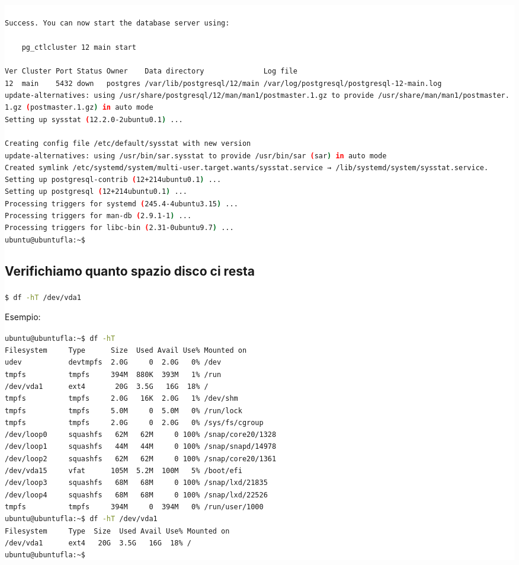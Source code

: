 ```bash

Success. You can now start the database server using:

    pg_ctlcluster 12 main start

Ver Cluster Port Status Owner    Data directory              Log file
12  main    5432 down   postgres /var/lib/postgresql/12/main /var/log/postgresql/postgresql-12-main.log
update-alternatives: using /usr/share/postgresql/12/man/man1/postmaster.1.gz to provide /usr/share/man/man1/postmaster.1.gz (postmaster.1.gz) in auto mode
Setting up sysstat (12.2.0-2ubuntu0.1) ...

Creating config file /etc/default/sysstat with new version
update-alternatives: using /usr/bin/sar.sysstat to provide /usr/bin/sar (sar) in auto mode
Created symlink /etc/systemd/system/multi-user.target.wants/sysstat.service → /lib/systemd/system/sysstat.service.
Setting up postgresql-contrib (12+214ubuntu0.1) ...
Setting up postgresql (12+214ubuntu0.1) ...
Processing triggers for systemd (245.4-4ubuntu3.15) ...
Processing triggers for man-db (2.9.1-1) ...
Processing triggers for libc-bin (2.31-0ubuntu9.7) ...
ubuntu@ubuntufla:~$ 
```



## Verifichiamo quanto spazio disco ci resta

```bash
$ df -hT /dev/vda1
```

Esempio:

```bash
ubuntu@ubuntufla:~$ df -hT
Filesystem     Type      Size  Used Avail Use% Mounted on
udev           devtmpfs  2.0G     0  2.0G   0% /dev
tmpfs          tmpfs     394M  880K  393M   1% /run
/dev/vda1      ext4       20G  3.5G   16G  18% /
tmpfs          tmpfs     2.0G   16K  2.0G   1% /dev/shm
tmpfs          tmpfs     5.0M     0  5.0M   0% /run/lock
tmpfs          tmpfs     2.0G     0  2.0G   0% /sys/fs/cgroup
/dev/loop0     squashfs   62M   62M     0 100% /snap/core20/1328
/dev/loop1     squashfs   44M   44M     0 100% /snap/snapd/14978
/dev/loop2     squashfs   62M   62M     0 100% /snap/core20/1361
/dev/vda15     vfat      105M  5.2M  100M   5% /boot/efi
/dev/loop3     squashfs   68M   68M     0 100% /snap/lxd/21835
/dev/loop4     squashfs   68M   68M     0 100% /snap/lxd/22526
tmpfs          tmpfs     394M     0  394M   0% /run/user/1000
ubuntu@ubuntufla:~$ df -hT /dev/vda1
Filesystem     Type  Size  Used Avail Use% Mounted on
/dev/vda1      ext4   20G  3.5G   16G  18% /
ubuntu@ubuntufla:~$ 
```
